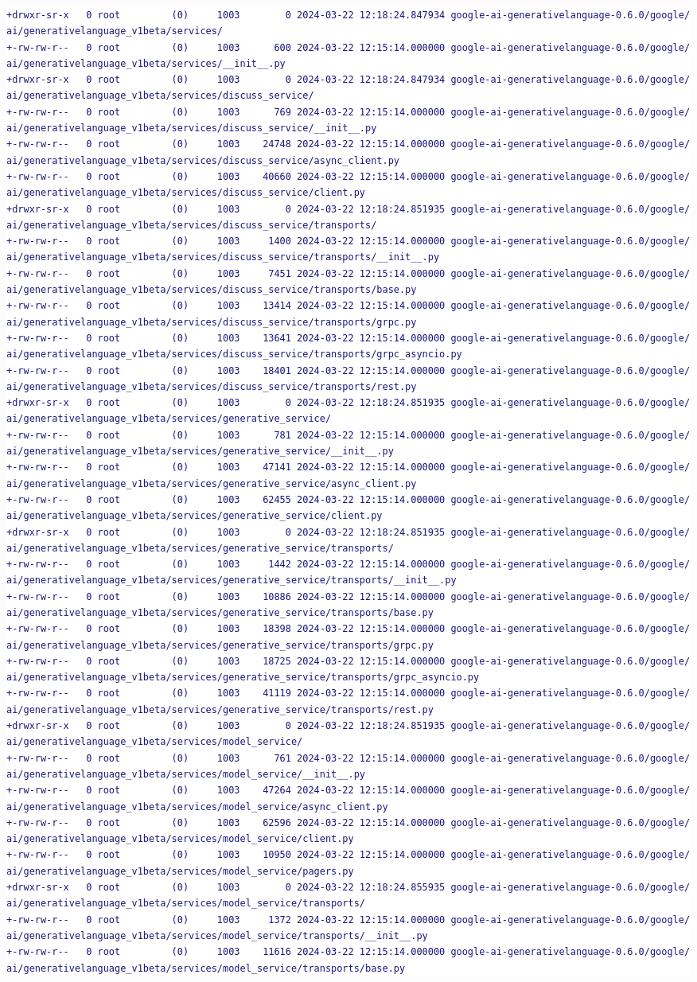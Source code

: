 ```diff
+drwxr-sr-x   0 root         (0)     1003        0 2024-03-22 12:18:24.847934 google-ai-generativelanguage-0.6.0/google/ai/generativelanguage_v1beta/services/
+-rw-rw-r--   0 root         (0)     1003      600 2024-03-22 12:15:14.000000 google-ai-generativelanguage-0.6.0/google/ai/generativelanguage_v1beta/services/__init__.py
+drwxr-sr-x   0 root         (0)     1003        0 2024-03-22 12:18:24.847934 google-ai-generativelanguage-0.6.0/google/ai/generativelanguage_v1beta/services/discuss_service/
+-rw-rw-r--   0 root         (0)     1003      769 2024-03-22 12:15:14.000000 google-ai-generativelanguage-0.6.0/google/ai/generativelanguage_v1beta/services/discuss_service/__init__.py
+-rw-rw-r--   0 root         (0)     1003    24748 2024-03-22 12:15:14.000000 google-ai-generativelanguage-0.6.0/google/ai/generativelanguage_v1beta/services/discuss_service/async_client.py
+-rw-rw-r--   0 root         (0)     1003    40660 2024-03-22 12:15:14.000000 google-ai-generativelanguage-0.6.0/google/ai/generativelanguage_v1beta/services/discuss_service/client.py
+drwxr-sr-x   0 root         (0)     1003        0 2024-03-22 12:18:24.851935 google-ai-generativelanguage-0.6.0/google/ai/generativelanguage_v1beta/services/discuss_service/transports/
+-rw-rw-r--   0 root         (0)     1003     1400 2024-03-22 12:15:14.000000 google-ai-generativelanguage-0.6.0/google/ai/generativelanguage_v1beta/services/discuss_service/transports/__init__.py
+-rw-rw-r--   0 root         (0)     1003     7451 2024-03-22 12:15:14.000000 google-ai-generativelanguage-0.6.0/google/ai/generativelanguage_v1beta/services/discuss_service/transports/base.py
+-rw-rw-r--   0 root         (0)     1003    13414 2024-03-22 12:15:14.000000 google-ai-generativelanguage-0.6.0/google/ai/generativelanguage_v1beta/services/discuss_service/transports/grpc.py
+-rw-rw-r--   0 root         (0)     1003    13641 2024-03-22 12:15:14.000000 google-ai-generativelanguage-0.6.0/google/ai/generativelanguage_v1beta/services/discuss_service/transports/grpc_asyncio.py
+-rw-rw-r--   0 root         (0)     1003    18401 2024-03-22 12:15:14.000000 google-ai-generativelanguage-0.6.0/google/ai/generativelanguage_v1beta/services/discuss_service/transports/rest.py
+drwxr-sr-x   0 root         (0)     1003        0 2024-03-22 12:18:24.851935 google-ai-generativelanguage-0.6.0/google/ai/generativelanguage_v1beta/services/generative_service/
+-rw-rw-r--   0 root         (0)     1003      781 2024-03-22 12:15:14.000000 google-ai-generativelanguage-0.6.0/google/ai/generativelanguage_v1beta/services/generative_service/__init__.py
+-rw-rw-r--   0 root         (0)     1003    47141 2024-03-22 12:15:14.000000 google-ai-generativelanguage-0.6.0/google/ai/generativelanguage_v1beta/services/generative_service/async_client.py
+-rw-rw-r--   0 root         (0)     1003    62455 2024-03-22 12:15:14.000000 google-ai-generativelanguage-0.6.0/google/ai/generativelanguage_v1beta/services/generative_service/client.py
+drwxr-sr-x   0 root         (0)     1003        0 2024-03-22 12:18:24.851935 google-ai-generativelanguage-0.6.0/google/ai/generativelanguage_v1beta/services/generative_service/transports/
+-rw-rw-r--   0 root         (0)     1003     1442 2024-03-22 12:15:14.000000 google-ai-generativelanguage-0.6.0/google/ai/generativelanguage_v1beta/services/generative_service/transports/__init__.py
+-rw-rw-r--   0 root         (0)     1003    10886 2024-03-22 12:15:14.000000 google-ai-generativelanguage-0.6.0/google/ai/generativelanguage_v1beta/services/generative_service/transports/base.py
+-rw-rw-r--   0 root         (0)     1003    18398 2024-03-22 12:15:14.000000 google-ai-generativelanguage-0.6.0/google/ai/generativelanguage_v1beta/services/generative_service/transports/grpc.py
+-rw-rw-r--   0 root         (0)     1003    18725 2024-03-22 12:15:14.000000 google-ai-generativelanguage-0.6.0/google/ai/generativelanguage_v1beta/services/generative_service/transports/grpc_asyncio.py
+-rw-rw-r--   0 root         (0)     1003    41119 2024-03-22 12:15:14.000000 google-ai-generativelanguage-0.6.0/google/ai/generativelanguage_v1beta/services/generative_service/transports/rest.py
+drwxr-sr-x   0 root         (0)     1003        0 2024-03-22 12:18:24.851935 google-ai-generativelanguage-0.6.0/google/ai/generativelanguage_v1beta/services/model_service/
+-rw-rw-r--   0 root         (0)     1003      761 2024-03-22 12:15:14.000000 google-ai-generativelanguage-0.6.0/google/ai/generativelanguage_v1beta/services/model_service/__init__.py
+-rw-rw-r--   0 root         (0)     1003    47264 2024-03-22 12:15:14.000000 google-ai-generativelanguage-0.6.0/google/ai/generativelanguage_v1beta/services/model_service/async_client.py
+-rw-rw-r--   0 root         (0)     1003    62596 2024-03-22 12:15:14.000000 google-ai-generativelanguage-0.6.0/google/ai/generativelanguage_v1beta/services/model_service/client.py
+-rw-rw-r--   0 root         (0)     1003    10950 2024-03-22 12:15:14.000000 google-ai-generativelanguage-0.6.0/google/ai/generativelanguage_v1beta/services/model_service/pagers.py
+drwxr-sr-x   0 root         (0)     1003        0 2024-03-22 12:18:24.855935 google-ai-generativelanguage-0.6.0/google/ai/generativelanguage_v1beta/services/model_service/transports/
+-rw-rw-r--   0 root         (0)     1003     1372 2024-03-22 12:15:14.000000 google-ai-generativelanguage-0.6.0/google/ai/generativelanguage_v1beta/services/model_service/transports/__init__.py
+-rw-rw-r--   0 root         (0)     1003    11616 2024-03-22 12:15:14.000000 google-ai-generativelanguage-0.6.0/google/ai/generativelanguage_v1beta/services/model_service/transports/base.py
```